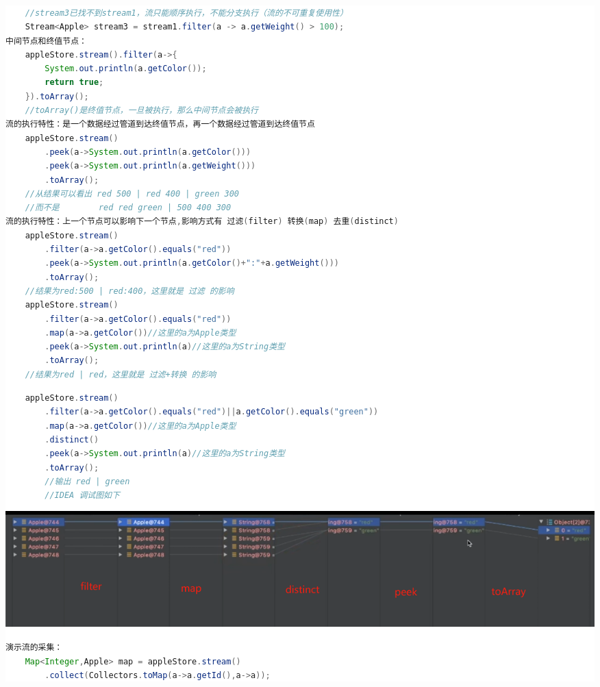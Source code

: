 ```java
    //stream3已找不到stream1，流只能顺序执行，不能分支执行（流的不可重复使用性）
    Stream<Apple> stream3 = stream1.filter(a -> a.getWeight() > 100);
中间节点和终值节点：
    appleStore.stream().filter(a->{
        System.out.println(a.getColor());
    	return true;
	}).toArray();
	//toArray()是终值节点，一旦被执行，那么中间节点会被执行
流的执行特性：是一个数据经过管道到达终值节点，再一个数据经过管道到达终值节点
    appleStore.stream()
    	.peek(a->System.out.println(a.getColor()))
    	.peek(a->System.out.println(a.getWeight()))
    	.toArray();
	//从结果可以看出 red 500 | red 400 | green 300
	//而不是		 red red green | 500 400 300
流的执行特性：上一个节点可以影响下一个节点,影响方式有 过滤(filter) 转换(map) 去重(distinct)
    appleStore.stream()
    	.filter(a->a.getColor().equals("red"))
    	.peek(a->System.out.println(a.getColor()+":"+a.getWeight()))
    	.toArray();
	//结果为red:500 | red:400，这里就是 过滤 的影响
    appleStore.stream()
    	.filter(a->a.getColor().equals("red"))
        .map(a->a.getColor())//这里的a为Apple类型
    	.peek(a->System.out.println(a)//这里的a为String类型
    	.toArray();
	//结果为red | red，这里就是 过滤+转换 的影响
```

```java
    appleStore.stream()
    	.filter(a->a.getColor().equals("red")||a.getColor().equals("green"))
        .map(a->a.getColor())//这里的a为Apple类型
        .distinct()
    	.peek(a->System.out.println(a)//这里的a为String类型
    	.toArray();
        //输出 red | green
        //IDEA 调试图如下
```

![image-20240716214211531](readme.assets/image-20240716214211531.png)

```java
演示流的采集：
    Map<Integer,Apple> map = appleStore.stream()
    	.collect(Collectors.toMap(a->a.getId(),a->a));
```
